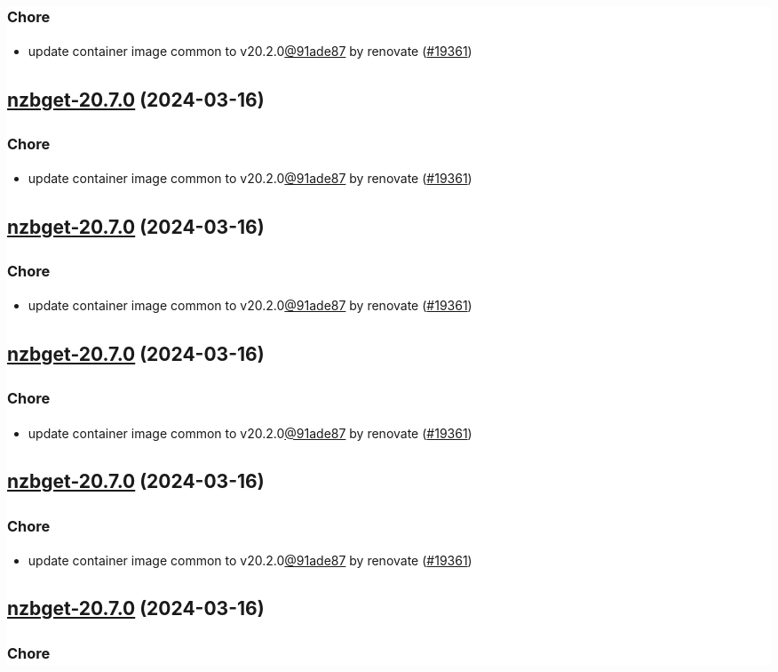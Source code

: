 ### Chore



- update container image common to v20.2.0[@91ade87](https://github.com/91ade87) by renovate ([#19361](https://github.com/truecharts/charts/issues/19361))


## [nzbget-20.7.0](https://github.com/truecharts/charts/compare/nzbget-20.6.0...nzbget-20.7.0) (2024-03-16)

### Chore



- update container image common to v20.2.0[@91ade87](https://github.com/91ade87) by renovate ([#19361](https://github.com/truecharts/charts/issues/19361))


## [nzbget-20.7.0](https://github.com/truecharts/charts/compare/nzbget-20.6.0...nzbget-20.7.0) (2024-03-16)

### Chore



- update container image common to v20.2.0[@91ade87](https://github.com/91ade87) by renovate ([#19361](https://github.com/truecharts/charts/issues/19361))


## [nzbget-20.7.0](https://github.com/truecharts/charts/compare/nzbget-20.6.0...nzbget-20.7.0) (2024-03-16)

### Chore



- update container image common to v20.2.0[@91ade87](https://github.com/91ade87) by renovate ([#19361](https://github.com/truecharts/charts/issues/19361))


## [nzbget-20.7.0](https://github.com/truecharts/charts/compare/nzbget-20.6.0...nzbget-20.7.0) (2024-03-16)

### Chore



- update container image common to v20.2.0[@91ade87](https://github.com/91ade87) by renovate ([#19361](https://github.com/truecharts/charts/issues/19361))


## [nzbget-20.7.0](https://github.com/truecharts/charts/compare/nzbget-20.6.0...nzbget-20.7.0) (2024-03-16)

### Chore

